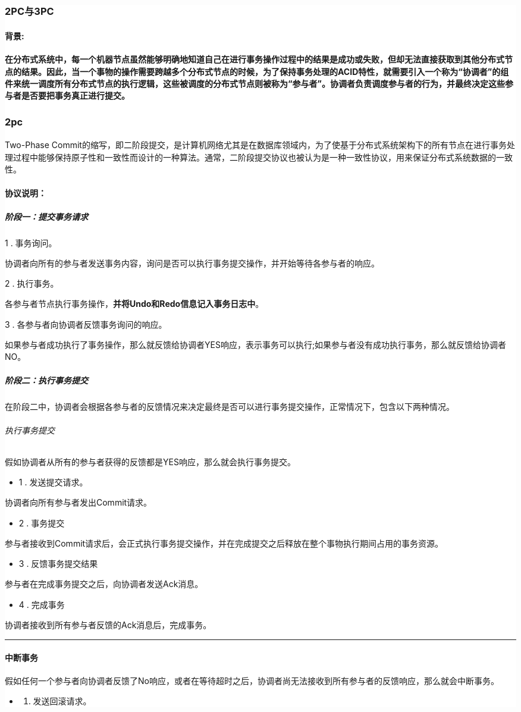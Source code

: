 ### 2PC与3PC

#### 背景:

**在分布式系统中，每一个机器节点虽然能够明确地知道自己在进行事务操作过程中的结果是成功或失败，但却无法直接获取到其他分布式节点的结果。因此，当一个事物的操作需要跨越多个分布式节点的时候，为了保持事务处理的ACID特性，就需要引入一个称为“协调者”的组件来统一调度所有分布式节点的执行逻辑，这些被调度的分布式节点则被称为“参与者”。协调者负责调度参与者的行为，并最终决定这些参与者是否要把事务真正进行提交。**

### 2pc

Two-Phase Commit的缩写，即二阶段提交，是计算机网络尤其是在数据库领域内，为了使基于分布式系统架构下的所有节点在进行事务处理过程中能够保持原子性和一致性而设计的一种算法。通常，二阶段提交协议也被认为是一种一致性协议，用来保证分布式系统数据的一致性。

#### 协议说明：

##### 阶段一：提交事务请求

1 . 事务询问。

协调者向所有的参与者发送事务内容，询问是否可以执行事务提交操作，并开始等待各参与者的响应。

2 . 执行事务。

各参与者节点执行事务操作，__并将Undo和Redo信息记入事务日志中__。

3 . 各参与者向协调者反馈事务询问的响应。

如果参与者成功执行了事务操作，那么就反馈给协调者YES响应，表示事务可以执行;如果参与者没有成功执行事务，那么就反馈给协调者NO。

##### 阶段二：执行事务提交

在阶段二中，协调者会根据各参与者的反馈情况来决定最终是否可以进行事务提交操作，正常情况下，包含以下两种情况。

###### 执行事务提交

假如协调者从所有的参与者获得的反馈都是YES响应，那么就会执行事务提交。

- 1 . 发送提交请求。

协调者向所有参与者发出Commit请求。

- 2 . 事务提交

参与者接收到Commit请求后，会正式执行事务提交操作，并在完成提交之后释放在整个事物执行期间占用的事务资源。

- 3 . 反馈事务提交结果

参与者在完成事务提交之后，向协调者发送Ack消息。

- 4 . 完成事务

协调者接收到所有参与者反馈的Ack消息后，完成事务。

---

#### 中断事务

假如任何一个参与者向协调者反馈了No响应，或者在等待超时之后，协调者尚无法接收到所有参与者的反馈响应，那么就会中断事务。

- 1. 发送回滚请求。
